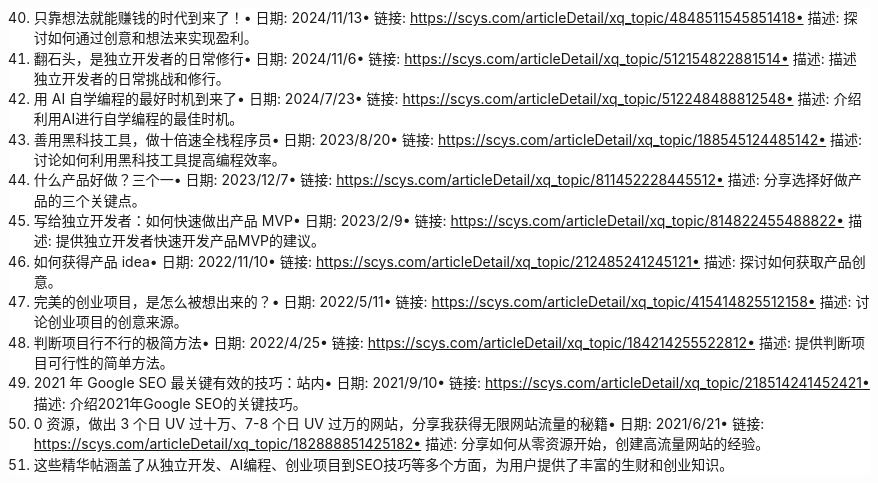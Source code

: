 40. 只靠想法就能赚钱的时代到来了！• 日期: 2024/11/13• 链接: https://scys.com/articleDetail/xq_topic/4848511545851418• 描述: 探讨如何通过创意和想法来实现盈利。
41. 翻石头，是独立开发者的日常修行• 日期: 2024/11/6• 链接: https://scys.com/articleDetail/xq_topic/512154822881514• 描述: 描述独立开发者的日常挑战和修行。
42. 用 AI 自学编程的最好时机到来了• 日期: 2024/7/23• 链接: https://scys.com/articleDetail/xq_topic/512248488812548• 描述: 介绍利用AI进行自学编程的最佳时机。
43. 善用黑科技工具，做十倍速全栈程序员• 日期: 2023/8/20• 链接: https://scys.com/articleDetail/xq_topic/188545124485142• 描述: 讨论如何利用黑科技工具提高编程效率。
44. 什么产品好做？三个一• 日期: 2023/12/7• 链接: https://scys.com/articleDetail/xq_topic/811452228445512• 描述: 分享选择好做产品的三个关键点。
45. 写给独立开发者：如何快速做出产品 MVP• 日期: 2023/2/9• 链接: https://scys.com/articleDetail/xq_topic/814822455488822• 描述: 提供独立开发者快速开发产品MVP的建议。
46. 如何获得产品 idea• 日期: 2022/11/10• 链接: https://scys.com/articleDetail/xq_topic/212485241245121• 描述: 探讨如何获取产品创意。
47. 完美的创业项目，是怎么被想出来的？• 日期: 2022/5/11• 链接: https://scys.com/articleDetail/xq_topic/415414825512158• 描述: 讨论创业项目的创意来源。
48. 判断项目行不行的极简方法• 日期: 2022/4/25• 链接: https://scys.com/articleDetail/xq_topic/184214255522812• 描述: 提供判断项目可行性的简单方法。
49. 2021 年 Google SEO 最关键有效的技巧：站内• 日期: 2021/9/10• 链接: https://scys.com/articleDetail/xq_topic/218514241452421• 描述: 介绍2021年Google SEO的关键技巧。
50. 0 资源，做出 3 个日 UV 过十万、7-8 个日 UV 过万的网站，分享我获得无限网站流量的秘籍• 日期: 2021/6/21• 链接: https://scys.com/articleDetail/xq_topic/182888851425182• 描述: 分享如何从零资源开始，创建高流量网站的经验。
51. 这些精华帖涵盖了从独立开发、AI编程、创业项目到SEO技巧等多个方面，为用户提供了丰富的生财和创业知识。

